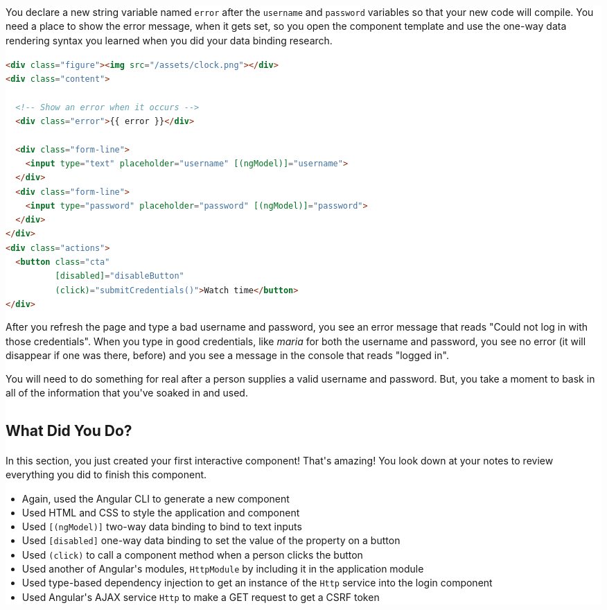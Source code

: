 You declare a new string variable named `error` after
the `username` and `password` variables so that your
new code will compile. You need a place to show the
error message, when it gets set, so you open the
component template and use the one-way data rendering
syntax you learned when you did your data binding
research.

```html
<div class="figure"><img src="/assets/clock.png"></div>
<div class="content">

  <!-- Show an error when it occurs -->
  <div class="error">{{ error }}</div>

  <div class="form-line">
    <input type="text" placeholder="username" [(ngModel)]="username">
  </div>
  <div class="form-line">
    <input type="password" placeholder="password" [(ngModel)]="password">
  </div>
</div>
<div class="actions">
  <button class="cta"
          [disabled]="disableButton"
          (click)="submitCredentials()">Watch time</button>
</div>
```

After you refresh the page and type a bad username and
password, you see an error message that reads "Could
not log in with those credentials". When you type in
good credentials, like *maria* for both the username
and password, you see no error (it will disappear if
one was there, before) and you see a message in the
console that reads "logged in".

You will need to do something for real after a person
supplies a valid username and password. But, you take
a moment to bask in all of the information that you've
soaked in and used.

## What Did You Do?

In this section, you just created your first
interactive component! That's amazing! You look down
at your notes to review everything you did to finish
this component.

* Again, used the Angular CLI to generate a new
  component
* Used HTML and CSS to style the application and
  component
* Used `[(ngModel)]` two-way data binding to bind to
  text inputs
* Used `[disabled]` one-way data binding to set the
  value of the property on a button
* Used `(click)` to call a component method when
  a person clicks the button
* Used another of Angular's modules, `HttpModule` by
  including it in the application module
* Used type-based dependency injection to get an
  instance of the `Http` service into the login
  component
* Used Angular's AJAX service `Http` to make a GET
  request to get a CSRF token